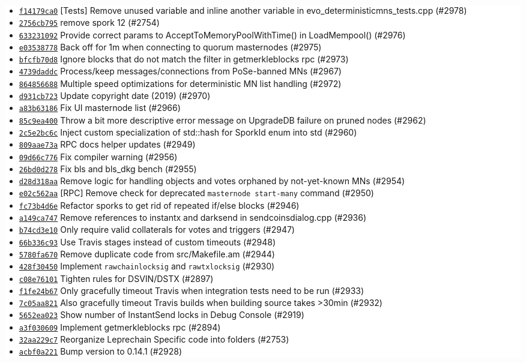 - [`f14179ca0`](https://github.com/Leprechain/commit/f14179ca0) [Tests] Remove unused variable and inline another variable in evo_deterministicmns_tests.cpp (#2978)
- [`2756cb795`](https://github.com/Leprechain/commit/2756cb795) remove spork 12 (#2754)
- [`633231092`](https://github.com/Leprechain/commit/633231092) Provide correct params to AcceptToMemoryPoolWithTime() in LoadMempool() (#2976)
- [`e03538778`](https://github.com/Leprechain/commit/e03538778) Back off for 1m when connecting to quorum masternodes (#2975)
- [`bfcfb70d8`](https://github.com/Leprechain/commit/bfcfb70d8) Ignore blocks that do not match the filter in getmerkleblocks rpc (#2973)
- [`4739daddc`](https://github.com/Leprechain/commit/4739daddc) Process/keep messages/connections from PoSe-banned MNs (#2967)
- [`864856688`](https://github.com/Leprechain/commit/864856688) Multiple speed optimizations for deterministic MN list handling (#2972)
- [`d931cb723`](https://github.com/Leprechain/commit/d931cb723) Update copyright date (2019) (#2970)
- [`a83b63186`](https://github.com/Leprechain/commit/a83b63186) Fix UI masternode list (#2966)
- [`85c9ea400`](https://github.com/Leprechain/commit/85c9ea400) Throw a bit more descriptive error message on UpgradeDB failure on pruned nodes (#2962)
- [`2c5e2bc6c`](https://github.com/Leprechain/commit/2c5e2bc6c) Inject custom specialization of std::hash for SporkId enum into std (#2960)
- [`809aae73a`](https://github.com/Leprechain/commit/809aae73a) RPC docs helper updates (#2949)
- [`09d66c776`](https://github.com/Leprechain/commit/09d66c776) Fix compiler warning (#2956)
- [`26bd0d278`](https://github.com/Leprechain/commit/26bd0d278) Fix bls and bls_dkg bench (#2955)
- [`d28d318aa`](https://github.com/Leprechain/commit/d28d318aa) Remove logic for handling objects and votes orphaned by not-yet-known MNs (#2954)
- [`e02c562aa`](https://github.com/Leprechain/commit/e02c562aa) [RPC] Remove check for deprecated `masternode start-many` command (#2950)
- [`fc73b4d6e`](https://github.com/Leprechain/commit/fc73b4d6e) Refactor sporks to get rid of repeated if/else blocks (#2946)
- [`a149ca747`](https://github.com/Leprechain/commit/a149ca747) Remove references to instantx and darksend in sendcoinsdialog.cpp (#2936)
- [`b74cd3e10`](https://github.com/Leprechain/commit/b74cd3e10) Only require valid collaterals for votes and triggers (#2947)
- [`66b336c93`](https://github.com/Leprechain/commit/66b336c93) Use Travis stages instead of custom timeouts (#2948)
- [`5780fa670`](https://github.com/Leprechain/commit/5780fa670) Remove duplicate code from src/Makefile.am (#2944)
- [`428f30450`](https://github.com/Leprechain/commit/428f30450) Implement `rawchainlocksig` and `rawtxlocksig` (#2930)
- [`c08e76101`](https://github.com/Leprechain/commit/c08e76101) Tighten rules for DSVIN/DSTX (#2897)
- [`f1fe24b67`](https://github.com/Leprechain/commit/f1fe24b67) Only gracefully timeout Travis when integration tests need to be run (#2933)
- [`7c05aa821`](https://github.com/Leprechain/commit/7c05aa821) Also gracefully timeout Travis builds when building source takes >30min (#2932)
- [`5652ea023`](https://github.com/Leprechain/commit/5652ea023) Show number of InstantSend locks in Debug Console (#2919)
- [`a3f030609`](https://github.com/Leprechain/commit/a3f030609) Implement getmerkleblocks rpc (#2894)
- [`32aa229c7`](https://github.com/Leprechain/commit/32aa229c7) Reorganize Leprechain Specific code into folders (#2753)
- [`acbf0a221`](https://github.com/Leprechain/commit/acbf0a221) Bump version to 0.14.1 (#2928)
